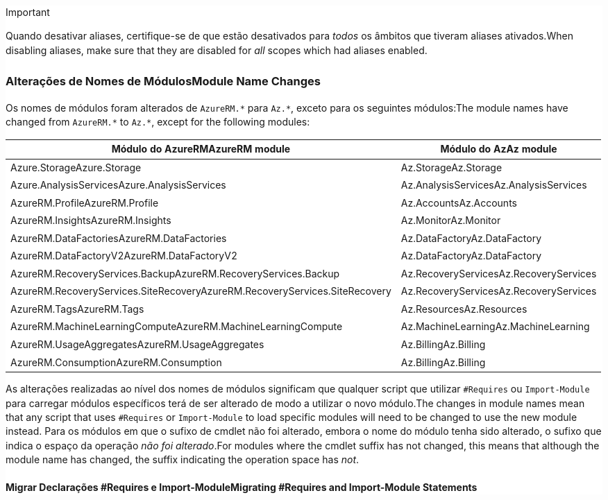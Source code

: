 > [!IMPORTANT]
> <span data-ttu-id="9ba15-152">Quando desativar aliases, certifique-se de que estão desativados para _todos_ os âmbitos que tiveram aliases ativados.</span><span class="sxs-lookup"><span data-stu-id="9ba15-152">When disabling aliases, make sure that they are disabled for _all_ scopes which had aliases enabled.</span></span>

### <a name="module-name-changes"></a><span data-ttu-id="9ba15-153">Alterações de Nomes de Módulos</span><span class="sxs-lookup"><span data-stu-id="9ba15-153">Module Name Changes</span></span>

<span data-ttu-id="9ba15-154">Os nomes de módulos foram alterados de `AzureRM.*` para `Az.*`, exceto para os seguintes módulos:</span><span class="sxs-lookup"><span data-stu-id="9ba15-154">The module names have changed from `AzureRM.*` to `Az.*`, except for the following modules:</span></span>

| <span data-ttu-id="9ba15-155">Módulo do AzureRM</span><span class="sxs-lookup"><span data-stu-id="9ba15-155">AzureRM module</span></span> | <span data-ttu-id="9ba15-156">Módulo do Az</span><span class="sxs-lookup"><span data-stu-id="9ba15-156">Az module</span></span> |
|----------------|-----------|
| <span data-ttu-id="9ba15-157">Azure.Storage</span><span class="sxs-lookup"><span data-stu-id="9ba15-157">Azure.Storage</span></span> | <span data-ttu-id="9ba15-158">Az.Storage</span><span class="sxs-lookup"><span data-stu-id="9ba15-158">Az.Storage</span></span> |
| <span data-ttu-id="9ba15-159">Azure.AnalysisServices</span><span class="sxs-lookup"><span data-stu-id="9ba15-159">Azure.AnalysisServices</span></span> | <span data-ttu-id="9ba15-160">Az.AnalysisServices</span><span class="sxs-lookup"><span data-stu-id="9ba15-160">Az.AnalysisServices</span></span> |
| <span data-ttu-id="9ba15-161">AzureRM.Profile</span><span class="sxs-lookup"><span data-stu-id="9ba15-161">AzureRM.Profile</span></span> | <span data-ttu-id="9ba15-162">Az.Accounts</span><span class="sxs-lookup"><span data-stu-id="9ba15-162">Az.Accounts</span></span> |
| <span data-ttu-id="9ba15-163">AzureRM.Insights</span><span class="sxs-lookup"><span data-stu-id="9ba15-163">AzureRM.Insights</span></span> | <span data-ttu-id="9ba15-164">Az.Monitor</span><span class="sxs-lookup"><span data-stu-id="9ba15-164">Az.Monitor</span></span> |
| <span data-ttu-id="9ba15-165">AzureRM.DataFactories</span><span class="sxs-lookup"><span data-stu-id="9ba15-165">AzureRM.DataFactories</span></span> | <span data-ttu-id="9ba15-166">Az.DataFactory</span><span class="sxs-lookup"><span data-stu-id="9ba15-166">Az.DataFactory</span></span> |
| <span data-ttu-id="9ba15-167">AzureRM.DataFactoryV2</span><span class="sxs-lookup"><span data-stu-id="9ba15-167">AzureRM.DataFactoryV2</span></span> | <span data-ttu-id="9ba15-168">Az.DataFactory</span><span class="sxs-lookup"><span data-stu-id="9ba15-168">Az.DataFactory</span></span> |
| <span data-ttu-id="9ba15-169">AzureRM.RecoveryServices.Backup</span><span class="sxs-lookup"><span data-stu-id="9ba15-169">AzureRM.RecoveryServices.Backup</span></span> | <span data-ttu-id="9ba15-170">Az.RecoveryServices</span><span class="sxs-lookup"><span data-stu-id="9ba15-170">Az.RecoveryServices</span></span> |
| <span data-ttu-id="9ba15-171">AzureRM.RecoveryServices.SiteRecovery</span><span class="sxs-lookup"><span data-stu-id="9ba15-171">AzureRM.RecoveryServices.SiteRecovery</span></span> | <span data-ttu-id="9ba15-172">Az.RecoveryServices</span><span class="sxs-lookup"><span data-stu-id="9ba15-172">Az.RecoveryServices</span></span> |
| <span data-ttu-id="9ba15-173">AzureRM.Tags</span><span class="sxs-lookup"><span data-stu-id="9ba15-173">AzureRM.Tags</span></span> | <span data-ttu-id="9ba15-174">Az.Resources</span><span class="sxs-lookup"><span data-stu-id="9ba15-174">Az.Resources</span></span> |
| <span data-ttu-id="9ba15-175">AzureRM.MachineLearningCompute</span><span class="sxs-lookup"><span data-stu-id="9ba15-175">AzureRM.MachineLearningCompute</span></span> | <span data-ttu-id="9ba15-176">Az.MachineLearning</span><span class="sxs-lookup"><span data-stu-id="9ba15-176">Az.MachineLearning</span></span> |
| <span data-ttu-id="9ba15-177">AzureRM.UsageAggregates</span><span class="sxs-lookup"><span data-stu-id="9ba15-177">AzureRM.UsageAggregates</span></span> | <span data-ttu-id="9ba15-178">Az.Billing</span><span class="sxs-lookup"><span data-stu-id="9ba15-178">Az.Billing</span></span> |
| <span data-ttu-id="9ba15-179">AzureRM.Consumption</span><span class="sxs-lookup"><span data-stu-id="9ba15-179">AzureRM.Consumption</span></span> | <span data-ttu-id="9ba15-180">Az.Billing</span><span class="sxs-lookup"><span data-stu-id="9ba15-180">Az.Billing</span></span> |

<span data-ttu-id="9ba15-181">As alterações realizadas ao nível dos nomes de módulos significam que qualquer script que utilizar `#Requires` ou `Import-Module` para carregar módulos específicos terá de ser alterado de modo a utilizar o novo módulo.</span><span class="sxs-lookup"><span data-stu-id="9ba15-181">The changes in module names mean that any script that uses `#Requires` or `Import-Module` to load specific modules will need to be changed to use the new module instead.</span></span> <span data-ttu-id="9ba15-182">Para os módulos em que o sufixo de cmdlet não foi alterado, embora o nome do módulo tenha sido alterado, o sufixo que indica o espaço da operação _não foi alterado_.</span><span class="sxs-lookup"><span data-stu-id="9ba15-182">For modules where the cmdlet suffix has not changed, this means that although the module name has changed, the suffix indicating the operation space has _not_.</span></span>

#### <a name="migrating-requires-and-import-module-statements"></a><span data-ttu-id="9ba15-183">Migrar Declarações #Requires e Import-Module</span><span class="sxs-lookup"><span data-stu-id="9ba15-183">Migrating #Requires and Import-Module Statements</span></span>
